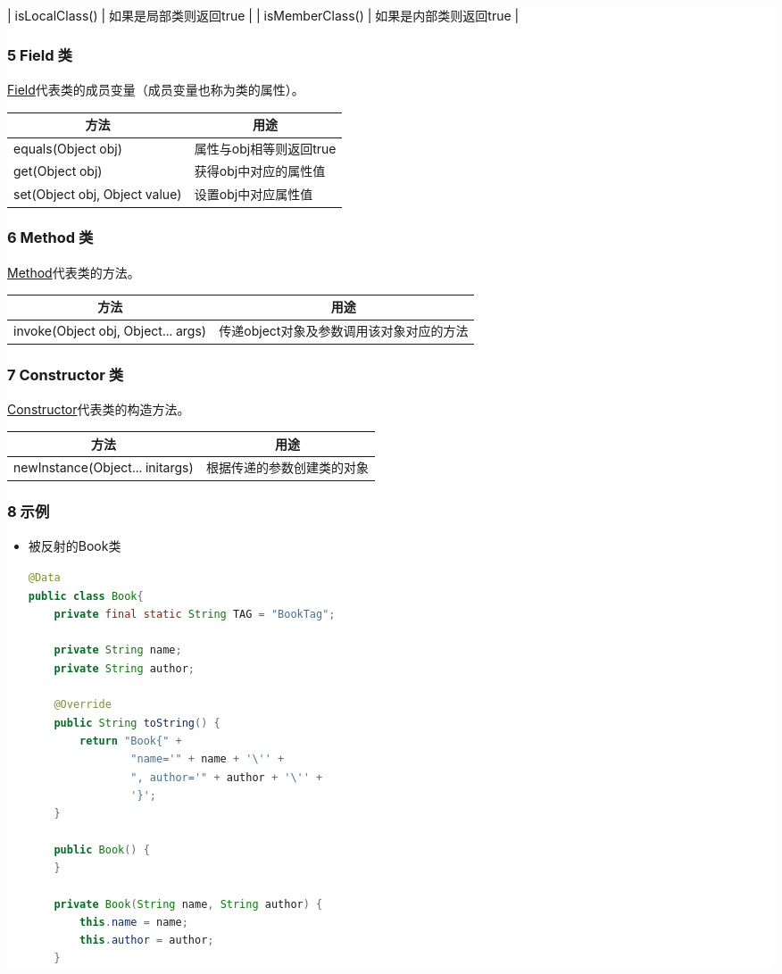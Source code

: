 | isLocalClass()                                               | 如果是局部类则返回true           |
| isMemberClass()                                              | 如果是内部类则返回true           |

### 5 Field 类

[Field](https://developer.android.google.cn/reference/java/lang/reflect/Field)代表类的成员变量（成员变量也称为类的属性）。

| 方法                          | 用途                    |
| ----------------------------- | ----------------------- |
| equals(Object obj)            | 属性与obj相等则返回true |
| get(Object obj)               | 获得obj中对应的属性值   |
| set(Object obj, Object value) | 设置obj中对应属性值     |

### 6 Method 类

[Method](https://developer.android.google.cn/reference/java/lang/reflect/Method)代表类的方法。

| 方法                               | 用途                                     |
| ---------------------------------- | ---------------------------------------- |
| invoke(Object obj, Object... args) | 传递object对象及参数调用该对象对应的方法 |

### 7 Constructor 类

[Constructor](https://developer.android.google.cn/reference/java/lang/reflect/Constructor)代表类的构造方法。

| 方法                            | 用途                       |
| ------------------------------- | -------------------------- |
| newInstance(Object... initargs) | 根据传递的参数创建类的对象 |

### 8 示例

- 被反射的Book类

  ```java
  @Data
  public class Book{
      private final static String TAG = "BookTag";
  
      private String name;
      private String author;
  
      @Override
      public String toString() {
          return "Book{" +
                  "name='" + name + '\'' +
                  ", author='" + author + '\'' +
                  '}';
      }
  
      public Book() {
      }
  
      private Book(String name, String author) {
          this.name = name;
          this.author = author;
      }
  ```
